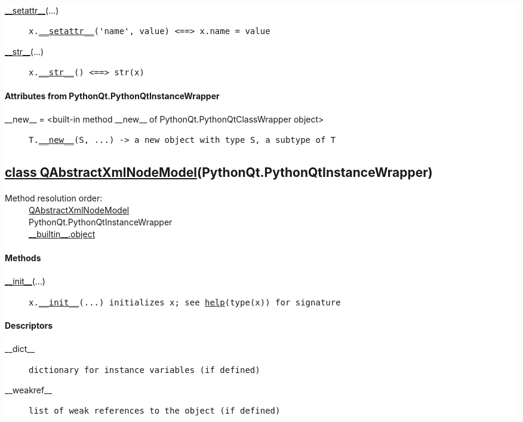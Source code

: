 </dd></dl>
<dl class="function"><dt><a name="QAbstractUriResolver-__setattr__" href="#QAbstractUriResolver-__setattr__"><span class="function-name">__setattr__</span></a><span class="argspec">(...)</span></dt><dd>

<pre class="doc" markdown="0">x.<a href="#QAbstractUriResolver-__setattr__">__setattr__</a>('name', value) <==> x.name = value</pre>

</dd></dl>
<dl class="function"><dt><a name="QAbstractUriResolver-__str__" href="#QAbstractUriResolver-__str__"><span class="function-name">__str__</span></a><span class="argspec">(...)</span></dt><dd>

<pre class="doc" markdown="0">x.<a href="#QAbstractUriResolver-__str__">__str__</a>() <==> str(x)</pre>

</dd></dl>

  <h4 class="head-attrs">Attributes from PythonQt.PythonQtInstanceWrapper</h4><dl><dt><span class="other-name">__new__</span> = &lt;built-in method __new__ of PythonQt.PythonQtClassWrapper object&gt;<dd>

<pre class="doc" markdown="0">T.<a href="#QAbstractUriResolver-__new__">__new__</a>(S, ...) -> a new object with type S, a subtype of T</pre>

</dd></dl>
</dd>
<dt class="class"><h2><a name="QAbstractXmlNodeModel" href="#QAbstractXmlNodeModel">class <span class="class-name">QAbstractXmlNodeModel</span></a>(PythonQt.PythonQtInstanceWrapper)</h2></dt><dd class="class"><dd>


<pre class="doc" markdown="0"></pre>


</dd>  <div class="mro"><dl class="mro"><dt>Method resolution order:</dt><dd><a href="./PythonQt.QtXmlPatterns.html#QAbstractXmlNodeModel">QAbstractXmlNodeModel</a></dd><dd>PythonQt.PythonQtInstanceWrapper</dd><dd><a href="./__builtin__.html#object">__builtin__.object</a></dd></dl></div><h4 class="head-methods">Methods </h4><dl class="function"><dt><a name="QAbstractXmlNodeModel-__init__" href="#QAbstractXmlNodeModel-__init__"><span class="function-name">__init__</span></a><span class="argspec">(...)</span></dt><dd>

<pre class="doc" markdown="0">x.<a href="#QAbstractXmlNodeModel-__init__">__init__</a>(...) initializes x; see <a href="#QAbstractXmlNodeModel-help">help</a>(type(x)) for signature</pre>

</dd></dl>

  <h4 class="head-desc">Descriptors </h4><dl class="descriptor"><dt>__dict__</dt>
<dd>

<pre class="doc" markdown="0">dictionary for instance variables (if defined)</pre>

</dd>
</dl>
<dl class="descriptor"><dt>__weakref__</dt>
<dd>

<pre class="doc" markdown="0">list of weak references to the object (if defined)</pre>

</dd>
</dl>
